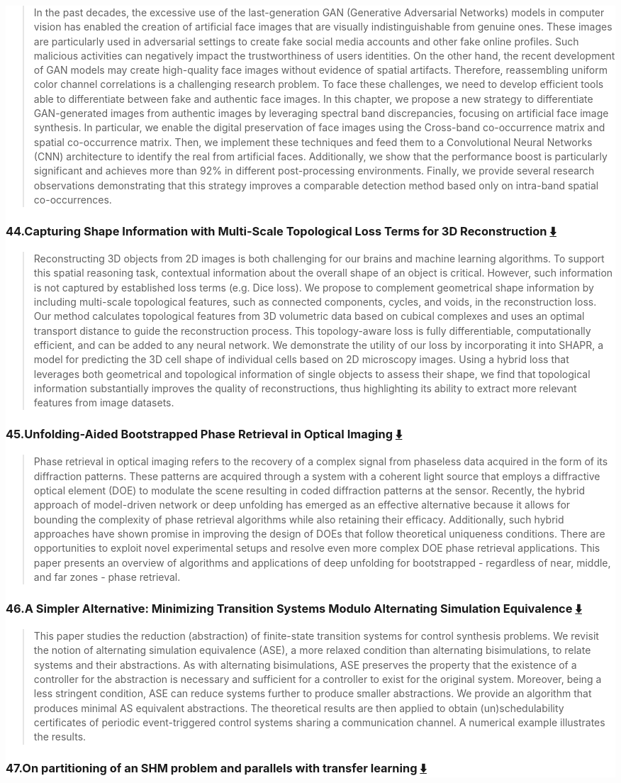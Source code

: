 >  In the past decades, the excessive use of the last-generation GAN (Generative Adversarial Networks) models in computer vision has enabled the creation of artificial face images that are visually indistinguishable from genuine ones. These images are particularly used in adversarial settings to create fake social media accounts and other fake online profiles. Such malicious activities can negatively impact the trustworthiness of users identities. On the other hand, the recent development of GAN models may create high-quality face images without evidence of spatial artifacts. Therefore, reassembling uniform color channel correlations is a challenging research problem. To face these challenges, we need to develop efficient tools able to differentiate between fake and authentic face images. In this chapter, we propose a new strategy to differentiate GAN-generated images from authentic images by leveraging spectral band discrepancies, focusing on artificial face image synthesis. In particular, we enable the digital preservation of face images using the Cross-band co-occurrence matrix and spatial co-occurrence matrix. Then, we implement these techniques and feed them to a Convolutional Neural Networks (CNN) architecture to identify the real from artificial faces. Additionally, we show that the performance boost is particularly significant and achieves more than 92% in different post-processing environments. Finally, we provide several research observations demonstrating that this strategy improves a comparable detection method based only on intra-band spatial co-occurrences.      
### 44.Capturing Shape Information with Multi-Scale Topological Loss Terms for 3D Reconstruction  [ :arrow_down: ](https://arxiv.org/pdf/2203.01703.pdf)
>  Reconstructing 3D objects from 2D images is both challenging for our brains and machine learning algorithms. To support this spatial reasoning task, contextual information about the overall shape of an object is critical. However, such information is not captured by established loss terms (e.g. Dice loss). We propose to complement geometrical shape information by including multi-scale topological features, such as connected components, cycles, and voids, in the reconstruction loss. Our method calculates topological features from 3D volumetric data based on cubical complexes and uses an optimal transport distance to guide the reconstruction process. This topology-aware loss is fully differentiable, computationally efficient, and can be added to any neural network. We demonstrate the utility of our loss by incorporating it into SHAPR, a model for predicting the 3D cell shape of individual cells based on 2D microscopy images. Using a hybrid loss that leverages both geometrical and topological information of single objects to assess their shape, we find that topological information substantially improves the quality of reconstructions, thus highlighting its ability to extract more relevant features from image datasets.      
### 45.Unfolding-Aided Bootstrapped Phase Retrieval in Optical Imaging  [ :arrow_down: ](https://arxiv.org/pdf/2203.01695.pdf)
>  Phase retrieval in optical imaging refers to the recovery of a complex signal from phaseless data acquired in the form of its diffraction patterns. These patterns are acquired through a system with a coherent light source that employs a diffractive optical element (DOE) to modulate the scene resulting in coded diffraction patterns at the sensor. Recently, the hybrid approach of model-driven network or deep unfolding has emerged as an effective alternative because it allows for bounding the complexity of phase retrieval algorithms while also retaining their efficacy. Additionally, such hybrid approaches have shown promise in improving the design of DOEs that follow theoretical uniqueness conditions. There are opportunities to exploit novel experimental setups and resolve even more complex DOE phase retrieval applications. This paper presents an overview of algorithms and applications of deep unfolding for bootstrapped - regardless of near, middle, and far zones - phase retrieval.      
### 46.A Simpler Alternative: Minimizing Transition Systems Modulo Alternating Simulation Equivalence  [ :arrow_down: ](https://arxiv.org/pdf/2203.01672.pdf)
>  This paper studies the reduction (abstraction) of finite-state transition systems for control synthesis problems. We revisit the notion of alternating simulation equivalence (ASE), a more relaxed condition than alternating bisimulations, to relate systems and their abstractions. As with alternating bisimulations, ASE preserves the property that the existence of a controller for the abstraction is necessary and sufficient for a controller to exist for the original system. Moreover, being a less stringent condition, ASE can reduce systems further to produce smaller abstractions. We provide an algorithm that produces minimal AS equivalent abstractions. The theoretical results are then applied to obtain (un)schedulability certificates of periodic event-triggered control systems sharing a communication channel. A numerical example illustrates the results.      
### 47.On partitioning of an SHM problem and parallels with transfer learning  [ :arrow_down: ](https://arxiv.org/pdf/2203.01655.pdf)